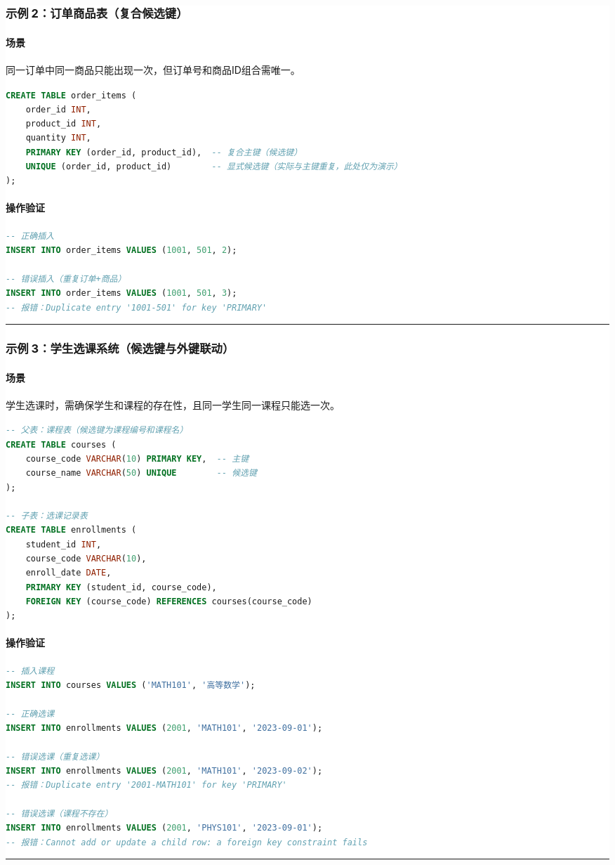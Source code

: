 
### **示例 2：订单商品表（复合候选键）**
#### **场景**  
同一订单中同一商品只能出现一次，但订单号和商品ID组合需唯一。
```sql
CREATE TABLE order_items (
    order_id INT,
    product_id INT,
    quantity INT,
    PRIMARY KEY (order_id, product_id),  -- 复合主键（候选键）
    UNIQUE (order_id, product_id)        -- 显式候选键（实际与主键重复，此处仅为演示）
);
```

#### **操作验证**  
```sql
-- 正确插入
INSERT INTO order_items VALUES (1001, 501, 2);

-- 错误插入（重复订单+商品）
INSERT INTO order_items VALUES (1001, 501, 3);
-- 报错：Duplicate entry '1001-501' for key 'PRIMARY'
```

---

### **示例 3：学生选课系统（候选键与外键联动）**
#### **场景**  
学生选课时，需确保学生和课程的存在性，且同一学生同一课程只能选一次。
```sql
-- 父表：课程表（候选键为课程编号和课程名）
CREATE TABLE courses (
    course_code VARCHAR(10) PRIMARY KEY,  -- 主键
    course_name VARCHAR(50) UNIQUE        -- 候选键
);

-- 子表：选课记录表
CREATE TABLE enrollments (
    student_id INT,
    course_code VARCHAR(10),
    enroll_date DATE,
    PRIMARY KEY (student_id, course_code),
    FOREIGN KEY (course_code) REFERENCES courses(course_code)
);
```

#### **操作验证**  
```sql
-- 插入课程
INSERT INTO courses VALUES ('MATH101', '高等数学');

-- 正确选课
INSERT INTO enrollments VALUES (2001, 'MATH101', '2023-09-01');

-- 错误选课（重复选课）
INSERT INTO enrollments VALUES (2001, 'MATH101', '2023-09-02');
-- 报错：Duplicate entry '2001-MATH101' for key 'PRIMARY'

-- 错误选课（课程不存在）
INSERT INTO enrollments VALUES (2001, 'PHYS101', '2023-09-01');
-- 报错：Cannot add or update a child row: a foreign key constraint fails
```

---